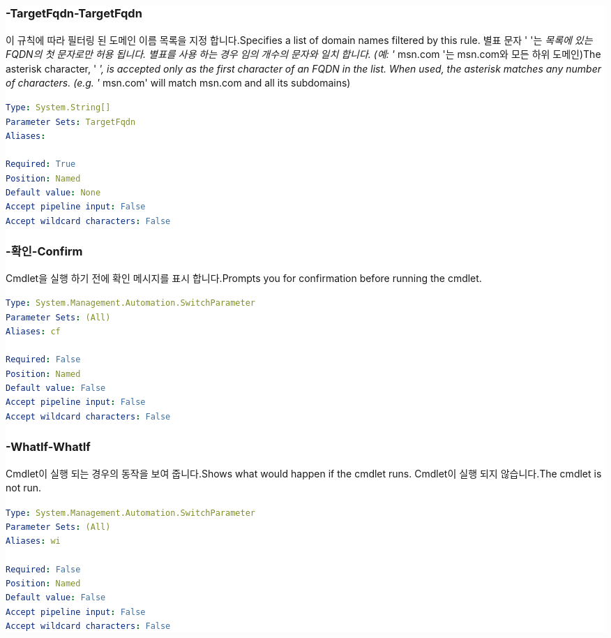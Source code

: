 ### <span data-ttu-id="c1b36-135">-TargetFqdn</span><span class="sxs-lookup"><span data-stu-id="c1b36-135">-TargetFqdn</span></span>
<span data-ttu-id="c1b36-136">이 규칙에 따라 필터링 된 도메인 이름 목록을 지정 합니다.</span><span class="sxs-lookup"><span data-stu-id="c1b36-136">Specifies a list of domain names filtered by this rule.</span></span>
<span data-ttu-id="c1b36-137">별표 문자 ' '는 *목록에 있는 FQDN의 첫 문자로만 허용 됩니다. 별표를 사용 하는 경우 임의 개수의 문자와 일치 합니다. (예: '* msn.com '는 msn.com와 모든 하위 도메인)</span><span class="sxs-lookup"><span data-stu-id="c1b36-137">The asterisk character, ' *', is accepted only as the first character of an FQDN in the list. When used, the asterisk matches any number of characters. (e.g. '* msn.com' will match msn.com and all its subdomains)</span></span>

```yaml
Type: System.String[]
Parameter Sets: TargetFqdn
Aliases:

Required: True
Position: Named
Default value: None
Accept pipeline input: False
Accept wildcard characters: False
```

### <span data-ttu-id="c1b36-138">-확인</span><span class="sxs-lookup"><span data-stu-id="c1b36-138">-Confirm</span></span>
<span data-ttu-id="c1b36-139">Cmdlet을 실행 하기 전에 확인 메시지를 표시 합니다.</span><span class="sxs-lookup"><span data-stu-id="c1b36-139">Prompts you for confirmation before running the cmdlet.</span></span>

```yaml
Type: System.Management.Automation.SwitchParameter
Parameter Sets: (All)
Aliases: cf

Required: False
Position: Named
Default value: False
Accept pipeline input: False
Accept wildcard characters: False
```

### <span data-ttu-id="c1b36-140">-WhatIf</span><span class="sxs-lookup"><span data-stu-id="c1b36-140">-WhatIf</span></span>
<span data-ttu-id="c1b36-141">Cmdlet이 실행 되는 경우의 동작을 보여 줍니다.</span><span class="sxs-lookup"><span data-stu-id="c1b36-141">Shows what would happen if the cmdlet runs.</span></span>
<span data-ttu-id="c1b36-142">Cmdlet이 실행 되지 않습니다.</span><span class="sxs-lookup"><span data-stu-id="c1b36-142">The cmdlet is not run.</span></span>

```yaml
Type: System.Management.Automation.SwitchParameter
Parameter Sets: (All)
Aliases: wi

Required: False
Position: Named
Default value: False
Accept pipeline input: False
Accept wildcard characters: False
```

